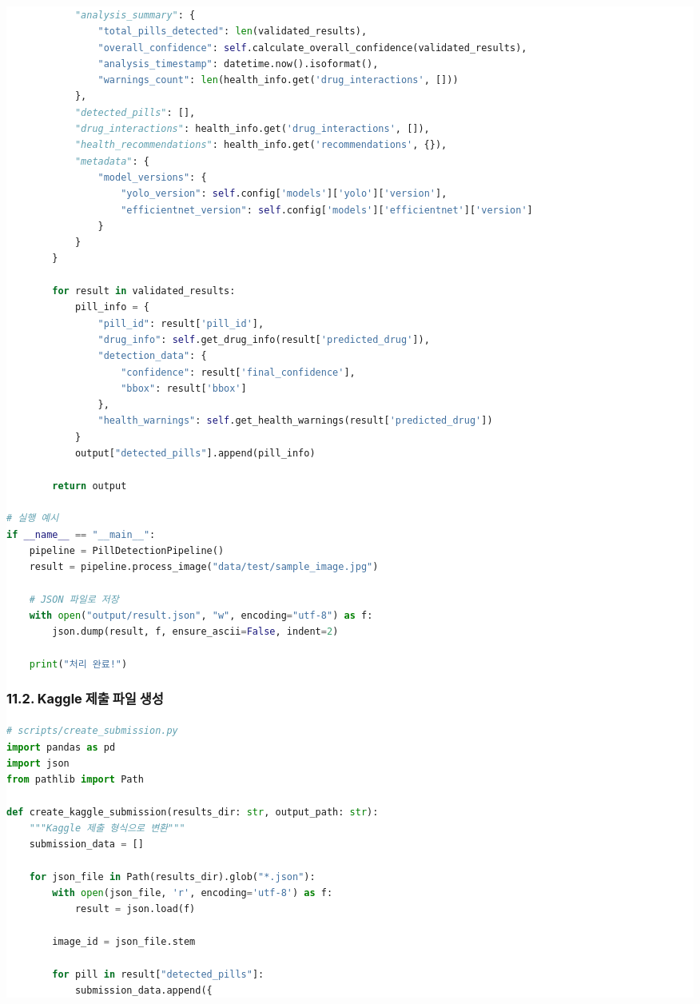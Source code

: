 ```python
            "analysis_summary": {
                "total_pills_detected": len(validated_results),
                "overall_confidence": self.calculate_overall_confidence(validated_results),
                "analysis_timestamp": datetime.now().isoformat(),
                "warnings_count": len(health_info.get('drug_interactions', []))
            },
            "detected_pills": [],
            "drug_interactions": health_info.get('drug_interactions', []),
            "health_recommendations": health_info.get('recommendations', {}),
            "metadata": {
                "model_versions": {
                    "yolo_version": self.config['models']['yolo']['version'],
                    "efficientnet_version": self.config['models']['efficientnet']['version']
                }
            }
        }
        
        for result in validated_results:
            pill_info = {
                "pill_id": result['pill_id'],
                "drug_info": self.get_drug_info(result['predicted_drug']),
                "detection_data": {
                    "confidence": result['final_confidence'],
                    "bbox": result['bbox']
                },
                "health_warnings": self.get_health_warnings(result['predicted_drug'])
            }
            output["detected_pills"].append(pill_info)
        
        return output

# 실행 예시
if __name__ == "__main__":
    pipeline = PillDetectionPipeline()
    result = pipeline.process_image("data/test/sample_image.jpg")
    
    # JSON 파일로 저장
    with open("output/result.json", "w", encoding="utf-8") as f:
        json.dump(result, f, ensure_ascii=False, indent=2)
    
    print("처리 완료!")
```

### 11.2. Kaggle 제출 파일 생성

```python
# scripts/create_submission.py
import pandas as pd
import json
from pathlib import Path

def create_kaggle_submission(results_dir: str, output_path: str):
    """Kaggle 제출 형식으로 변환"""
    submission_data = []
    
    for json_file in Path(results_dir).glob("*.json"):
        with open(json_file, 'r', encoding='utf-8') as f:
            result = json.load(f)
        
        image_id = json_file.stem
        
        for pill in result["detected_pills"]:
            submission_data.append({
```